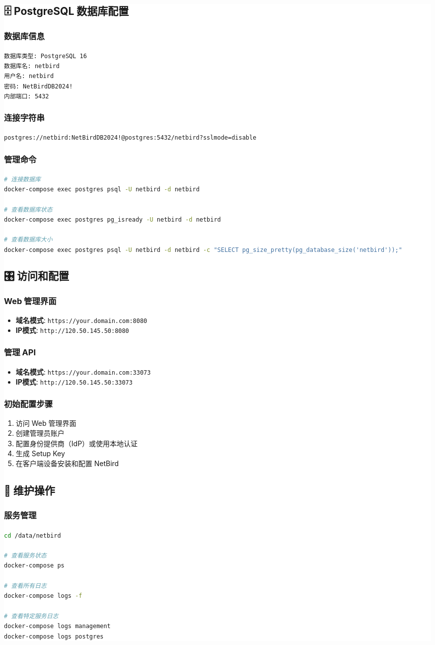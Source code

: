 ## 🗄️ PostgreSQL 数据库配置

### 数据库信息
```
数据库类型: PostgreSQL 16
数据库名: netbird
用户名: netbird
密码: NetBirdDB2024!
内部端口: 5432
```

### 连接字符串
```
postgres://netbird:NetBirdDB2024!@postgres:5432/netbird?sslmode=disable
```

### 管理命令
```bash
# 连接数据库
docker-compose exec postgres psql -U netbird -d netbird

# 查看数据库状态
docker-compose exec postgres pg_isready -U netbird -d netbird

# 查看数据库大小
docker-compose exec postgres psql -U netbird -d netbird -c "SELECT pg_size_pretty(pg_database_size('netbird'));"
```

## 🎛️ 访问和配置

### Web 管理界面
- **域名模式**: `https://your.domain.com:8080`
- **IP模式**: `http://120.50.145.50:8080`

### 管理 API
- **域名模式**: `https://your.domain.com:33073`
- **IP模式**: `http://120.50.145.50:33073`

### 初始配置步骤
1. 访问 Web 管理界面
2. 创建管理员账户
3. 配置身份提供商（IdP）或使用本地认证
4. 生成 Setup Key
5. 在客户端设备安装和配置 NetBird

## 🔧 维护操作

### 服务管理
```bash
cd /data/netbird

# 查看服务状态
docker-compose ps

# 查看所有日志
docker-compose logs -f

# 查看特定服务日志
docker-compose logs management
docker-compose logs postgres
```